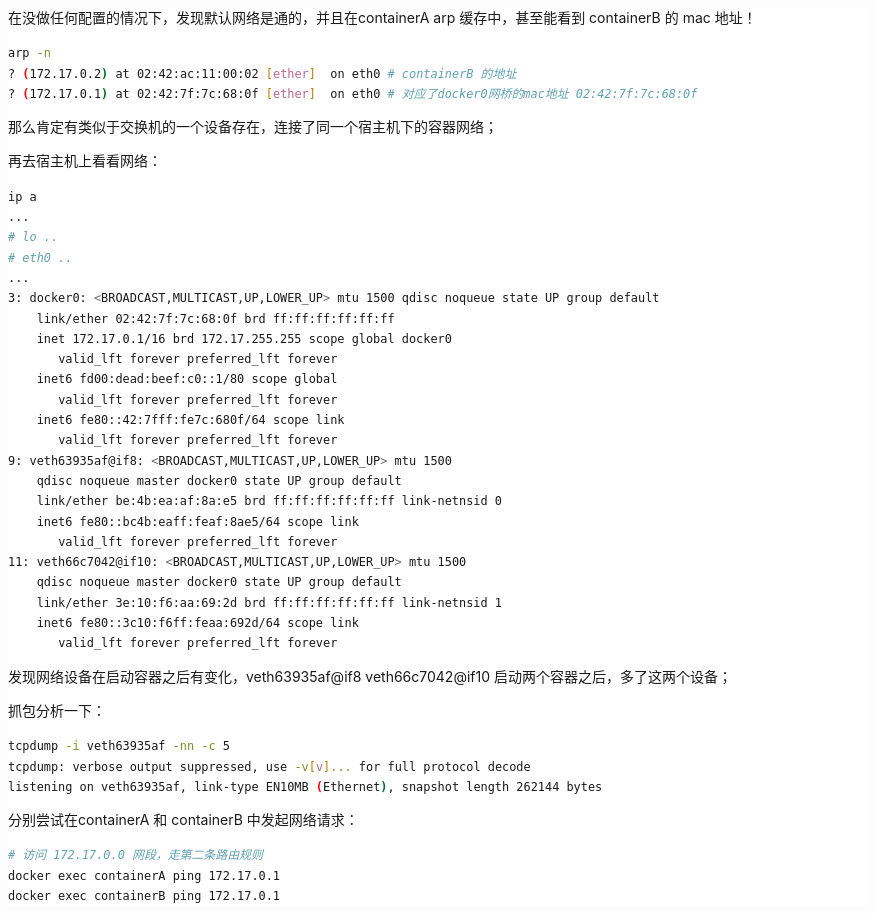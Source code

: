 在没做任何配置的情况下，发现默认网络是通的，并且在containerA arp 缓存中，甚至能看到 containerB 的 mac 地址！

``` bash
arp -n
? (172.17.0.2) at 02:42:ac:11:00:02 [ether]  on eth0 # containerB 的地址
? (172.17.0.1) at 02:42:7f:7c:68:0f [ether]  on eth0 # 对应了docker0网桥的mac地址 02:42:7f:7c:68:0f
```

那么肯定有类似于交换机的一个设备存在，连接了同一个宿主机下的容器网络；

再去宿主机上看看网络：

``` bash
ip a
...
# lo ..
# eth0 ..
...
3: docker0: <BROADCAST,MULTICAST,UP,LOWER_UP> mtu 1500 qdisc noqueue state UP group default
    link/ether 02:42:7f:7c:68:0f brd ff:ff:ff:ff:ff:ff
    inet 172.17.0.1/16 brd 172.17.255.255 scope global docker0
       valid_lft forever preferred_lft forever
    inet6 fd00:dead:beef:c0::1/80 scope global
       valid_lft forever preferred_lft forever
    inet6 fe80::42:7fff:fe7c:680f/64 scope link
       valid_lft forever preferred_lft forever
9: veth63935af@if8: <BROADCAST,MULTICAST,UP,LOWER_UP> mtu 1500 
    qdisc noqueue master docker0 state UP group default
    link/ether be:4b:ea:af:8a:e5 brd ff:ff:ff:ff:ff:ff link-netnsid 0
    inet6 fe80::bc4b:eaff:feaf:8ae5/64 scope link
       valid_lft forever preferred_lft forever
11: veth66c7042@if10: <BROADCAST,MULTICAST,UP,LOWER_UP> mtu 1500 
    qdisc noqueue master docker0 state UP group default
    link/ether 3e:10:f6:aa:69:2d brd ff:ff:ff:ff:ff:ff link-netnsid 1
    inet6 fe80::3c10:f6ff:feaa:692d/64 scope link
       valid_lft forever preferred_lft forever
```

发现网络设备在启动容器之后有变化，veth63935af@if8 veth66c7042@if10 启动两个容器之后，多了这两个设备；

抓包分析一下：

``` bash
tcpdump -i veth63935af -nn -c 5
tcpdump: verbose output suppressed, use -v[v]... for full protocol decode
listening on veth63935af, link-type EN10MB (Ethernet), snapshot length 262144 bytes

```

分别尝试在containerA 和 containerB 中发起网络请求：

``` bash
# 访问 172.17.0.0 网段，走第二条路由规则
docker exec containerA ping 172.17.0.1
docker exec containerB ping 172.17.0.1
```
